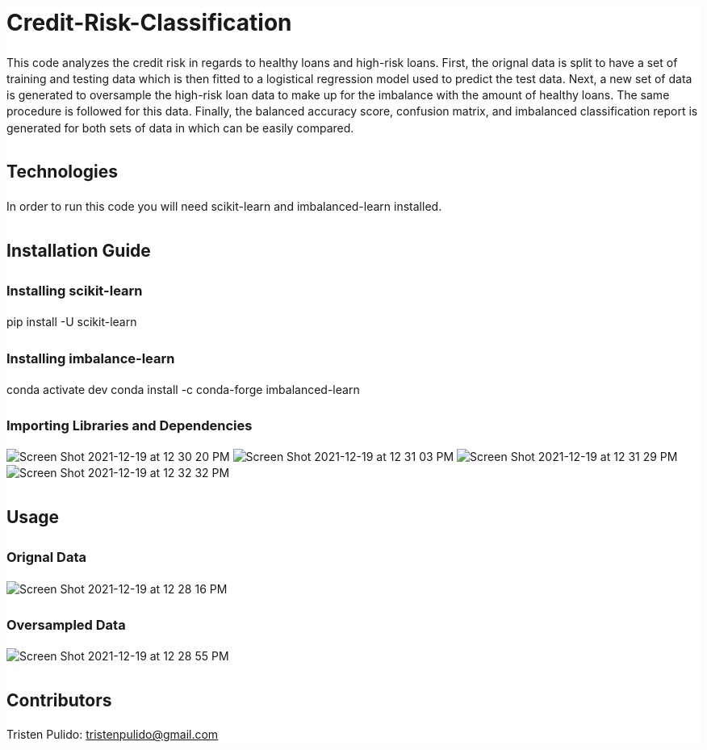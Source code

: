 # Credit-Risk-Classification
This code analyzes the credit risk in regards to healthy loans and high-risk loans.  First, the orignal data is split to have a set of training and testing data which is then fitted to a logistical regression model used to predict the test data.  Next, a new set of data is generated to oversample the high-risk loan data to make up for the imbalance with the amount of healthy loans.  The same procedure is followed for this data.  Finally, the balanced accuracy score, confusion matrix, and imbalanced classification report is generated for both sets of data in which can be easily compared.

## Technologies
In order to run this code you will need scikit-learn and imbalanced-learn installed.

## Installation Guide

### Installing scikit-learn
  pip install -U scikit-learn

### Installing imbalance-learn
  conda activate dev
  conda install -c conda-forge imbalanced-learn

### Importing Libraries and Dependencies
<img width="625" alt="Screen Shot 2021-12-19 at 12 30 20 PM" src="https://user-images.githubusercontent.com/89439442/146689845-a049ab2c-24d6-4861-a8c3-782b7ea18691.png">
<img width="625" alt="Screen Shot 2021-12-19 at 12 31 03 PM" src="https://user-images.githubusercontent.com/89439442/146689865-f48d0f1f-353c-4594-bdfe-5d7052b59acf.png">
<img width="625" alt="Screen Shot 2021-12-19 at 12 31 29 PM" src="https://user-images.githubusercontent.com/89439442/146689877-69d52a2a-ce9a-4368-b88f-0a161f060e71.png">
<img width="625" alt="Screen Shot 2021-12-19 at 12 32 32 PM" src="https://user-images.githubusercontent.com/89439442/146689904-d679e9fd-1245-425a-a215-a47ac0db7690.png">

## Usage

### Orignal Data
<img width="625" alt="Screen Shot 2021-12-19 at 12 28 16 PM" src="https://user-images.githubusercontent.com/89439442/146689786-f3ef6bf2-b9a3-4739-ac9f-48bb65c7a31b.png">

### Oversampled Data
<img width="625" alt="Screen Shot 2021-12-19 at 12 28 55 PM" src="https://user-images.githubusercontent.com/89439442/146689805-78244d9c-fcef-487d-b380-638e87877c43.png">

## Contributors

Tristen Pulido: tristenpulido@gmail.com
